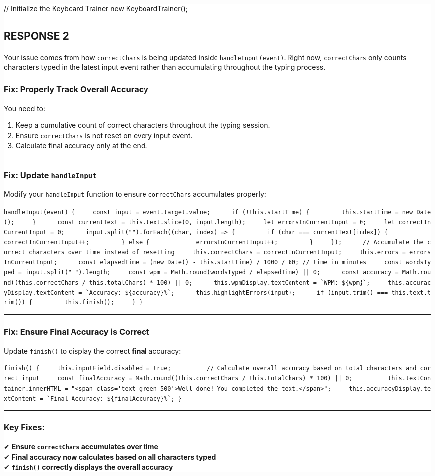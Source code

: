 // Initialize the Keyboard Trainer
new KeyboardTrainer();


## RESPONSE 2

Your issue comes from how `correctChars` is being updated inside `handleInput(event)`. Right now, `correctChars` only counts characters typed in the latest input event rather than accumulating throughout the typing process.

### **Fix: Properly Track Overall Accuracy**

You need to:

1.  Keep a cumulative count of correct characters throughout the typing session.
2.  Ensure `correctChars` is not reset on every input event.
3.  Calculate final accuracy only at the end.

* * *

### **Fix: Update `handleInput`**

Modify your `handleInput` function to ensure `correctChars` accumulates properly:

``handleInput(event) {     const input = event.target.value;      if (!this.startTime) {         this.startTime = new Date();     }      const currentText = this.text.slice(0, input.length);     let errorsInCurrentInput = 0;     let correctInCurrentInput = 0;      input.split("").forEach((char, index) => {         if (char === currentText[index]) {             correctInCurrentInput++;         } else {             errorsInCurrentInput++;         }     });      // Accumulate the correct characters over time instead of resetting     this.correctChars = correctInCurrentInput;     this.errors = errorsInCurrentInput;      const elapsedTime = (new Date() - this.startTime) / 1000 / 60; // time in minutes     const wordsTyped = input.split(" ").length;     const wpm = Math.round(wordsTyped / elapsedTime) || 0;      const accuracy = Math.round((this.correctChars / this.totalChars) * 100) || 0;      this.wpmDisplay.textContent = `WPM: ${wpm}`;     this.accuracyDisplay.textContent = `Accuracy: ${accuracy}%`;      this.highlightErrors(input);      if (input.trim() === this.text.trim()) {         this.finish();     } }``

* * *

### **Fix: Ensure Final Accuracy is Correct**

Update `finish()` to display the correct **final** accuracy:

``finish() {     this.inputField.disabled = true;          // Calculate overall accuracy based on total characters and correct input     const finalAccuracy = Math.round((this.correctChars / this.totalChars) * 100) || 0;          this.textContainer.innerHTML = "<span class='text-green-500'>Well done! You completed the text.</span>";     this.accuracyDisplay.textContent = `Final Accuracy: ${finalAccuracy}%`; }``

* * *

### **Key Fixes:**

✔ **Ensure `correctChars` accumulates over time**  
✔ **Final accuracy now calculates based on all characters typed**  
✔ **`finish()` correctly displays the overall accuracy**
